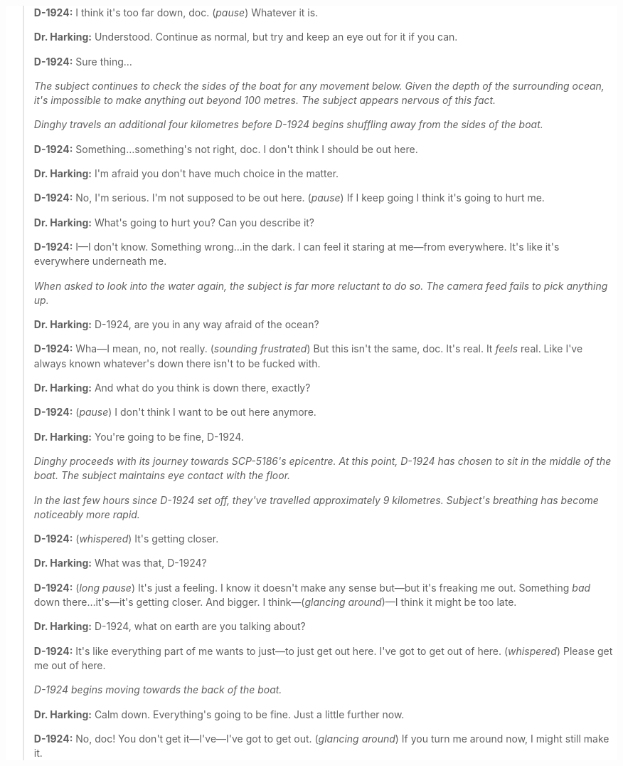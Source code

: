 > **D-1924:** I think it's too far down, doc. (_pause_) Whatever it is.
> 
> **Dr. Harking:** Understood. Continue as normal, but try and keep an eye out for it if you can.
> 
> **D-1924:** Sure thing…
> 
> _The subject continues to check the sides of the boat for any movement below. Given the depth of the surrounding ocean, it's impossible to make anything out beyond 100 metres. The subject appears nervous of this fact._
> 
> _Dinghy travels an additional four kilometres before D-1924 begins shuffling away from the sides of the boat._
> 
> **D-1924:** Something…something's not right, doc. I don't think I should be out here.
> 
> **Dr. Harking:** I'm afraid you don't have much choice in the matter.
> 
> **D-1924:** No, I'm serious. I'm not supposed to be out here. (_pause_) If I keep going I think it's going to hurt me.
> 
> **Dr. Harking:** What's going to hurt you? Can you describe it?
> 
> **D-1924:** I—I don't know. Something wrong…in the dark. I can feel it staring at me—from everywhere. It's like it's everywhere underneath me.
> 
> _When asked to look into the water again, the subject is far more reluctant to do so. The camera feed fails to pick anything up._
> 
> **Dr. Harking:** D-1924, are you in any way afraid of the ocean?
> 
> **D-1924:** Wha—I mean, no, not really. (_sounding frustrated_) But this isn't the same, doc. It's real. It _feels_ real. Like I've always known whatever's down there isn't to be fucked with.
> 
> **Dr. Harking:** And what do you think is down there, exactly?
> 
> **D-1924:** (_pause_) I don't think I want to be out here anymore.
> 
> **Dr. Harking:** You're going to be fine, D-1924.
> 
> _Dinghy proceeds with its journey towards SCP-5186's epicentre. At this point, D-1924 has chosen to sit in the middle of the boat. The subject maintains eye contact with the floor._
> 
> _In the last few hours since D-1924 set off, they've travelled approximately 9 kilometres. Subject's breathing has become noticeably more rapid._
> 
> **D-1924:** (_whispered_) It's getting closer.
> 
> **Dr. Harking:** What was that, D-1924?
> 
> **D-1924:** (_long pause_) It's just a feeling. I know it doesn't make any sense but—but it's freaking me out. Something _bad_ down there…it's—it's getting closer. And bigger. I think—(_glancing around_)—I think it might be too late.
> 
> **Dr. Harking:** D-1924, what on earth are you talking about?
> 
> **D-1924:** It's like everything part of me wants to just—to just get out here. I've got to get out of here. (_whispered_) Please get me out of here.
> 
> _D-1924 begins moving towards the back of the boat._
> 
> **Dr. Harking:** Calm down. Everything's going to be fine. Just a little further now.
> 
> **D-1924:** No, doc! You don't get it—I've—I've got to get out. (_glancing around_) If you turn me around now, I might still make it.